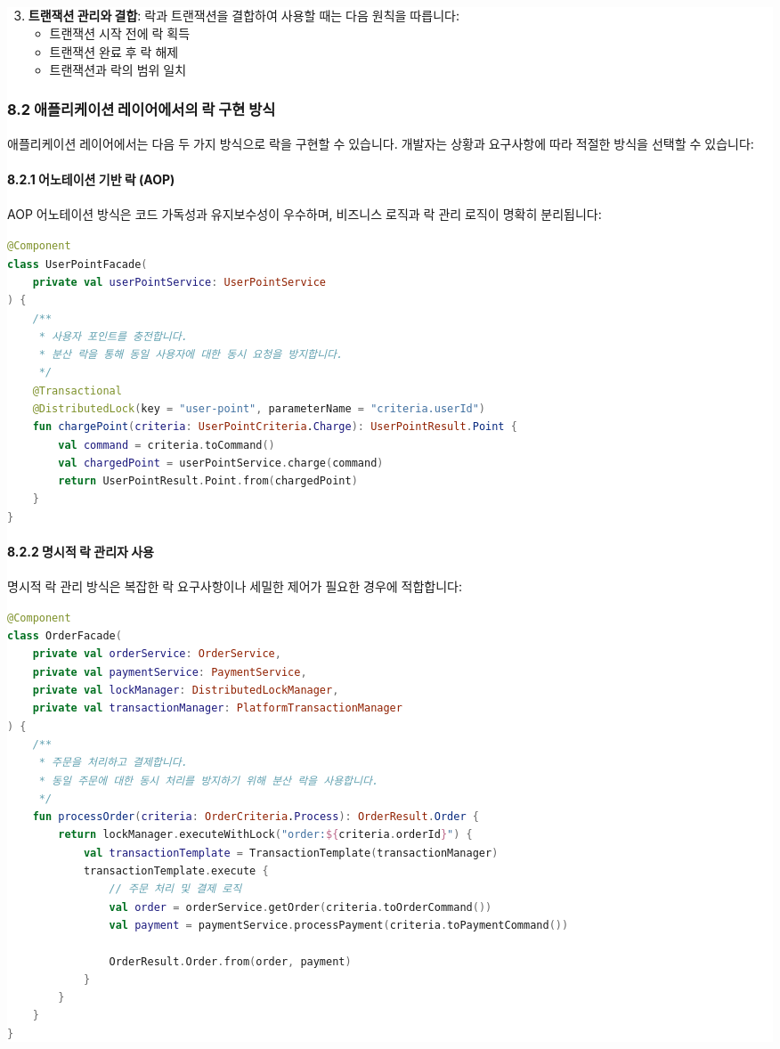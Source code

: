 3. **트랜잭션 관리와 결합**: 락과 트랜잭션을 결합하여 사용할 때는 다음 원칙을 따릅니다:
   - 트랜잭션 시작 전에 락 획득
   - 트랜잭션 완료 후 락 해제
   - 트랜잭션과 락의 범위 일치

### 8.2 애플리케이션 레이어에서의 락 구현 방식

애플리케이션 레이어에서는 다음 두 가지 방식으로 락을 구현할 수 있습니다. 개발자는 상황과 요구사항에 따라 적절한 방식을 선택할 수 있습니다:

#### 8.2.1 어노테이션 기반 락 (AOP)

AOP 어노테이션 방식은 코드 가독성과 유지보수성이 우수하며, 비즈니스 로직과 락 관리 로직이 명확히 분리됩니다:

```kotlin
@Component
class UserPointFacade(
    private val userPointService: UserPointService
) {
    /**
     * 사용자 포인트를 충전합니다.
     * 분산 락을 통해 동일 사용자에 대한 동시 요청을 방지합니다.
     */
    @Transactional
    @DistributedLock(key = "user-point", parameterName = "criteria.userId")
    fun chargePoint(criteria: UserPointCriteria.Charge): UserPointResult.Point {
        val command = criteria.toCommand()
        val chargedPoint = userPointService.charge(command)
        return UserPointResult.Point.from(chargedPoint)
    }
}
```

#### 8.2.2 명시적 락 관리자 사용

명시적 락 관리 방식은 복잡한 락 요구사항이나 세밀한 제어가 필요한 경우에 적합합니다:

```kotlin
@Component
class OrderFacade(
    private val orderService: OrderService,
    private val paymentService: PaymentService,
    private val lockManager: DistributedLockManager,
    private val transactionManager: PlatformTransactionManager
) {
    /**
     * 주문을 처리하고 결제합니다.
     * 동일 주문에 대한 동시 처리를 방지하기 위해 분산 락을 사용합니다.
     */
    fun processOrder(criteria: OrderCriteria.Process): OrderResult.Order {
        return lockManager.executeWithLock("order:${criteria.orderId}") {
            val transactionTemplate = TransactionTemplate(transactionManager)
            transactionTemplate.execute {
                // 주문 처리 및 결제 로직
                val order = orderService.getOrder(criteria.toOrderCommand())
                val payment = paymentService.processPayment(criteria.toPaymentCommand())
                
                OrderResult.Order.from(order, payment)
            }
        }
    }
}
```
